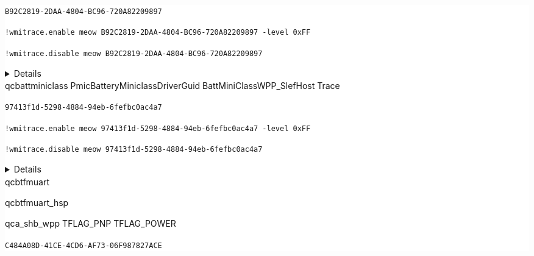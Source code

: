 ```
B92C2819-2DAA-4804-BC96-720A82209897
```
</td>
<td>

```
!wmitrace.enable meow B92C2819-2DAA-4804-BC96-720A82209897 -level 0xFF
```
</td>
<td>

```
!wmitrace.disable meow B92C2819-2DAA-4804-BC96-720A82209897
```
</td>
<td><details></details></td>
</tr>
<tr>
<td>qcbattminiclass</td>
<td>PmicBatteryMiniclassDriverGuid
BattMiniClassWPP_SlefHost
Trace</td>
<td>

```
97413f1d-5298-4884-94eb-6fefbc0ac4a7
```
</td>
<td>

```
!wmitrace.enable meow 97413f1d-5298-4884-94eb-6fefbc0ac4a7 -level 0xFF
```
</td>
<td>

```
!wmitrace.disable meow 97413f1d-5298-4884-94eb-6fefbc0ac4a7
```
</td>
<td><details></details></td>
</tr>
<tr>
<td>qcbtfmuart

qcbtfmuart_hsp</td>
<td>qca_shb_wpp
TFLAG_PNP
TFLAG_POWER</td>
<td>

```
C484A08D-41CE-4CD6-AF73-06F987827ACE
```
</td>
<td>
